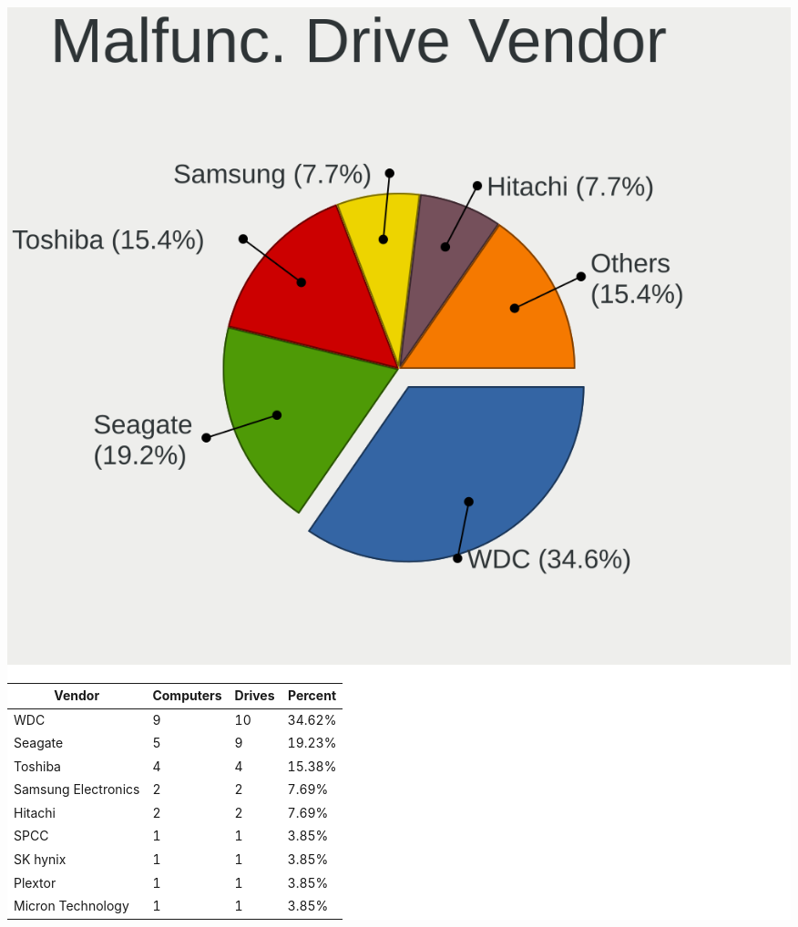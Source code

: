 ![Malfunc. Drive Vendor](./All/images/pie_chart_bsd/drive_malfunc_vendor.svg)


| Vendor              | Computers | Drives | Percent |
|---------------------|-----------|--------|---------|
| WDC                 | 9         | 10     | 34.62%  |
| Seagate             | 5         | 9      | 19.23%  |
| Toshiba             | 4         | 4      | 15.38%  |
| Samsung Electronics | 2         | 2      | 7.69%   |
| Hitachi             | 2         | 2      | 7.69%   |
| SPCC                | 1         | 1      | 3.85%   |
| SK hynix            | 1         | 1      | 3.85%   |
| Plextor             | 1         | 1      | 3.85%   |
| Micron Technology   | 1         | 1      | 3.85%   |
